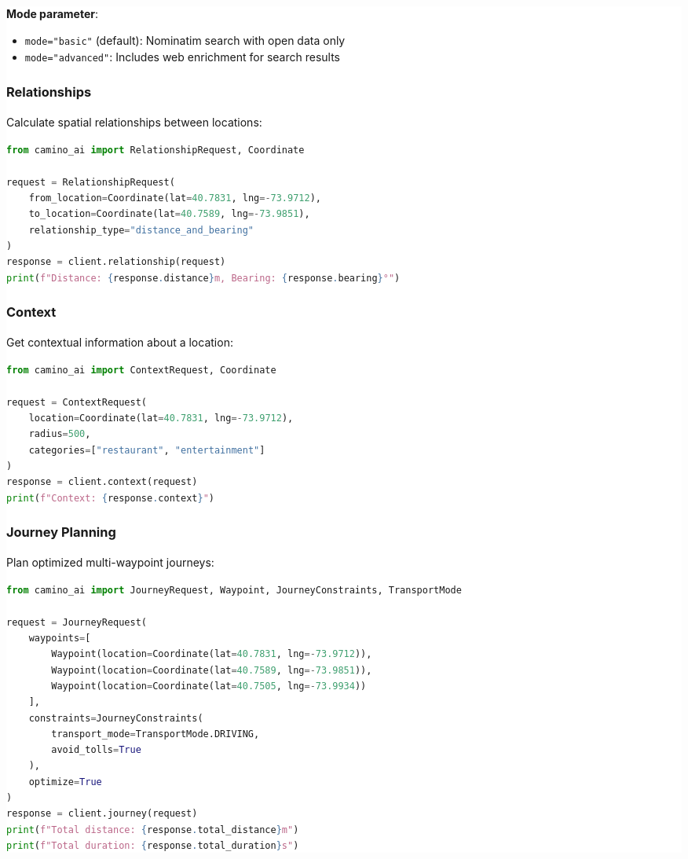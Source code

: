 **Mode parameter**:
- `mode="basic"` (default): Nominatim search with open data only
- `mode="advanced"`: Includes web enrichment for search results

### Relationships

Calculate spatial relationships between locations:

```python
from camino_ai import RelationshipRequest, Coordinate

request = RelationshipRequest(
    from_location=Coordinate(lat=40.7831, lng=-73.9712),
    to_location=Coordinate(lat=40.7589, lng=-73.9851),
    relationship_type="distance_and_bearing"
)
response = client.relationship(request)
print(f"Distance: {response.distance}m, Bearing: {response.bearing}°")
```

### Context

Get contextual information about a location:

```python
from camino_ai import ContextRequest, Coordinate

request = ContextRequest(
    location=Coordinate(lat=40.7831, lng=-73.9712),
    radius=500,
    categories=["restaurant", "entertainment"]
)
response = client.context(request)
print(f"Context: {response.context}")
```

### Journey Planning

Plan optimized multi-waypoint journeys:

```python
from camino_ai import JourneyRequest, Waypoint, JourneyConstraints, TransportMode

request = JourneyRequest(
    waypoints=[
        Waypoint(location=Coordinate(lat=40.7831, lng=-73.9712)),
        Waypoint(location=Coordinate(lat=40.7589, lng=-73.9851)),
        Waypoint(location=Coordinate(lat=40.7505, lng=-73.9934))
    ],
    constraints=JourneyConstraints(
        transport_mode=TransportMode.DRIVING,
        avoid_tolls=True
    ),
    optimize=True
)
response = client.journey(request)
print(f"Total distance: {response.total_distance}m")
print(f"Total duration: {response.total_duration}s")
```
